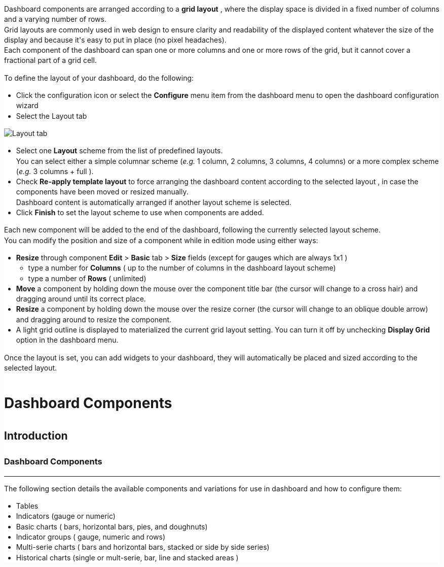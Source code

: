 Dashboard components are arranged according to a **grid layout** , where the display space is divided in a fixed number of columns and a varying number of rows.   
Grid layouts are commonly used in web design to ensure clarity and readability of the displayed content whatever the size of the display and because it's easy to put in place (no pixel headaches).   
Each component of the dashboard can span one or more columns and one or more rows of the grid, but it cannot cover a fractional part of a grid cell.   

To define the layout of your dashboard, do the following:   

- Click the configuration icon or select the **Configure** menu item from the dashboard menu to open the dashboard configuration wizard
- Select the Layout tab  

![Layout tab](./images/mashup_19.png "Layout tab")

- Select one **Layout** scheme from the list of predefined layouts.    
You can select either a simple columnar scheme (_e.g._ 1 column, 2 columns, 3 columns, 4 columns) or a more complex scheme (_e.g._ 3 columns + full ).
- Check **Re-apply template layout**  to force arranging the dashboard content according to the selected layout , in case the components have been moved or resized manually.   
Dashboard content is automatically arranged if another layout scheme is selected.
- Click **Finish** to set the layout scheme to use when components are added.   

Each new component will be added to the end of the dashboard, following the currently selected layout scheme.   
You can modify the position and size of a component while in edition mode using either ways:    

- **Resize** through component **Edit** \> **Basic** tab \> **Size** fields (except for gauges which are always 1x1 )
  - type a number for **Columns**  ( up to the number of columns in the dashboard layout scheme)
  - type a number of **Rows** ( unlimited)
- **Move**  a component by holding down the mouse over the component title bar (the cursor will change to a cross hair) and dragging around until its correct place.
- **Resize** a component by holding down the mouse over the resize corner (the cursor will change to an oblique double arrow) and dragging around to resize the component.
- A light grid outline is displayed to materialized the current grid layout setting. You can turn it off by unchecking **Display Grid**  option in the dashboard menu.

Once the layout is set, you can add widgets to your dashboard, they will automatically be placed and sized according to the selected layout.


# Dashboard Components

## Introduction

### Dashboard Components
---

The following section details the available components and variations for use in dashboard and how to configure them:    

- Tables
- Indicators (gauge or numeric)
- Basic charts ( bars, horizontal bars, pies, and doughnuts)
- Indicator groups ( gauge, numeric and rows)
- Multi-serie charts ( bars and horizontal bars, stacked or side by side series)
- Historical charts (single or mult-serie, bar, line and stacked areas )
